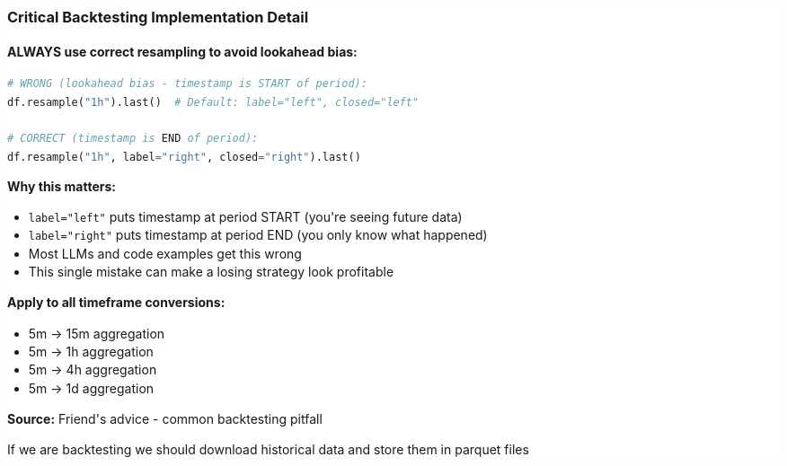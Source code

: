 ### Critical Backtesting Implementation Detail

**ALWAYS use correct resampling to avoid lookahead bias:**

```python
# WRONG (lookahead bias - timestamp is START of period):
df.resample("1h").last()  # Default: label="left", closed="left"

# CORRECT (timestamp is END of period):
df.resample("1h", label="right", closed="right").last()
```

**Why this matters:**
- `label="left"` puts timestamp at period START (you're seeing future data)
- `label="right"` puts timestamp at period END (you only know what happened)
- Most LLMs and code examples get this wrong
- This single mistake can make a losing strategy look profitable

**Apply to all timeframe conversions:**
- 5m → 15m aggregation
- 5m → 1h aggregation
- 5m → 4h aggregation
- 5m → 1d aggregation

**Source:** Friend's advice - common backtesting pitfall

If we are backtesting we should download historical data and store them in parquet files
